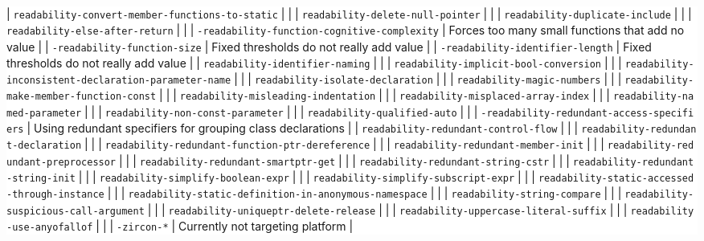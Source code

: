 | `readability-convert-member-functions-to-static` | |
| `readability-delete-null-pointer` | |
| `readability-duplicate-include` | |
| `readability-else-after-return` | |
| `-readability-function-cognitive-complexity` | Forces too many small functions that add no value |
| `-readability-function-size` | Fixed thresholds do not really add value |
| `-readability-identifier-length` | Fixed thresholds do not really add value |
| `readability-identifier-naming` | |
| `readability-implicit-bool-conversion` | |
| `readability-inconsistent-declaration-parameter-name` | |
| `readability-isolate-declaration` | |
| `readability-magic-numbers` | |
| `readability-make-member-function-const` | |
| `readability-misleading-indentation` | |
| `readability-misplaced-array-index` | |
| `readability-named-parameter` | |
| `readability-non-const-parameter` | |
| `readability-qualified-auto` | |
| `-readability-redundant-access-specifiers` | Using redundant specifiers for grouping class declarations |
| `readability-redundant-control-flow` | |
| `readability-redundant-declaration` | |
| `readability-redundant-function-ptr-dereference` | |
| `readability-redundant-member-init` | |
| `readability-redundant-preprocessor` | |
| `readability-redundant-smartptr-get` | |
| `readability-redundant-string-cstr` | |
| `readability-redundant-string-init` | |
| `readability-simplify-boolean-expr` | |
| `readability-simplify-subscript-expr` | |
| `readability-static-accessed-through-instance` | |
| `readability-static-definition-in-anonymous-namespace` | |
| `readability-string-compare` | |
| `readability-suspicious-call-argument` | |
| `readability-uniqueptr-delete-release` | |
| `readability-uppercase-literal-suffix` | |
| `readability-use-anyofallof` | |
| `-zircon-*` | Currently not targeting platform |
